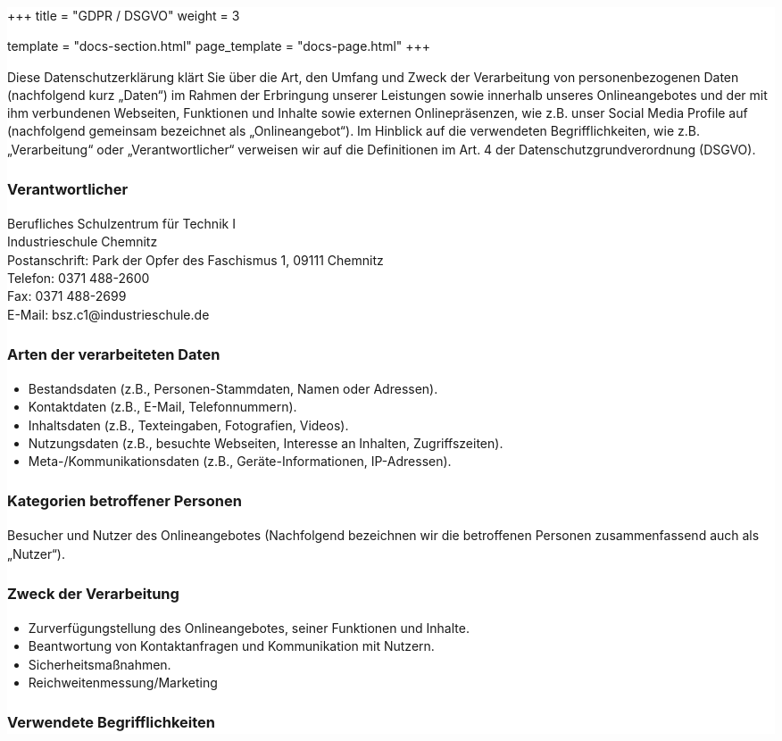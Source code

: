 +++
title = "GDPR / DSGVO"
weight = 3

template = "docs-section.html"
page_template = "docs-page.html"
+++

Diese Datenschutzerklärung klärt Sie über die Art, den Umfang und Zweck
der Verarbeitung von personenbezogenen Daten (nachfolgend kurz „Daten“)
im Rahmen der Erbringung unserer Leistungen sowie innerhalb unseres
Onlineangebotes und der mit ihm verbundenen Webseiten, Funktionen und
Inhalte sowie externen Onlinepräsenzen, wie z.B. unser Social Media
Profile auf (nachfolgend gemeinsam bezeichnet als „Onlineangebot“). Im
Hinblick auf die verwendeten Begrifflichkeiten, wie z.B. „Verarbeitung“
oder „Verantwortlicher“ verweisen wir auf die Definitionen im Art. 4 der
Datenschutzgrundverordnung (DSGVO).  

### Verantwortlicher

<span class="tsmcontroller">
Berufliches Schulzentrum für Technik I<br/>
Industrieschule Chemnitz<br/>
Postanschrift: Park der Opfer des Faschismus 1, 09111 Chemnitz<br/>
Telefon: 0371 488-2600<br/>
Fax: 0371 488-2699<br/>
E-Mail: bsz.c1@industrieschule.de
</span>

### Arten der verarbeiteten Daten

- Bestandsdaten (z.B., Personen-Stammdaten, Namen oder Adressen).  
- Kontaktdaten (z.B., E-Mail, Telefonnummern).  
- Inhaltsdaten (z.B., Texteingaben, Fotografien, Videos).  
- Nutzungsdaten (z.B., besuchte Webseiten, Interesse an Inhalten,
Zugriffszeiten).  
- Meta-/Kommunikationsdaten (z.B., Geräte-Informationen, IP-Adressen).

### Kategorien betroffener Personen

Besucher und Nutzer des Onlineangebotes (Nachfolgend bezeichnen wir die
betroffenen Personen zusammenfassend auch als „Nutzer“).  

### Zweck der Verarbeitung

- Zurverfügungstellung des Onlineangebotes, seiner Funktionen und
Inhalte.  
- Beantwortung von Kontaktanfragen und Kommunikation mit Nutzern.  
- Sicherheitsmaßnahmen.  
- Reichweitenmessung/Marketing  
<span class="tsmcom"></span>

### Verwendete Begrifflichkeiten
